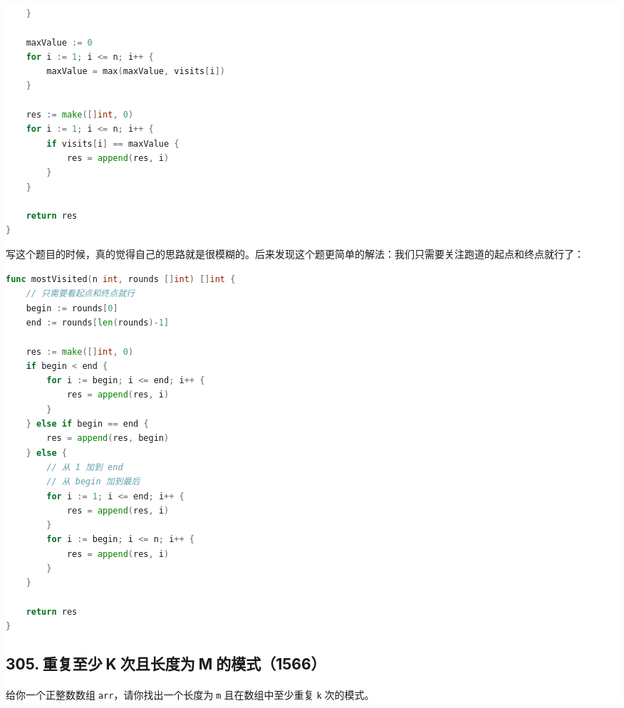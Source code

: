 ```go
	}

	maxValue := 0
	for i := 1; i <= n; i++ {
		maxValue = max(maxValue, visits[i])
	}

	res := make([]int, 0)
	for i := 1; i <= n; i++ {
		if visits[i] == maxValue {
			res = append(res, i)
		}
	}

	return res
}
```

写这个题目的时候，真的觉得自己的思路就是很模糊的。后来发现这个题更简单的解法：我们只需要关注跑道的起点和终点就行了：

```go
func mostVisited(n int, rounds []int) []int {
	// 只需要看起点和终点就行
	begin := rounds[0]
	end := rounds[len(rounds)-1]

	res := make([]int, 0)
	if begin < end {
		for i := begin; i <= end; i++ {
			res = append(res, i)
		}
	} else if begin == end {
		res = append(res, begin)
	} else {
		// 从 1 加到 end
		// 从 begin 加到最后
		for i := 1; i <= end; i++ {
			res = append(res, i)
		}
		for i := begin; i <= n; i++ {
			res = append(res, i)
		}
	}

	return res
}
```

## 305. 重复至少 K 次且长度为 M 的模式（1566）

给你一个正整数数组 `arr`，请你找出一个长度为 `m` 且在数组中至少重复 `k` 次的模式。
